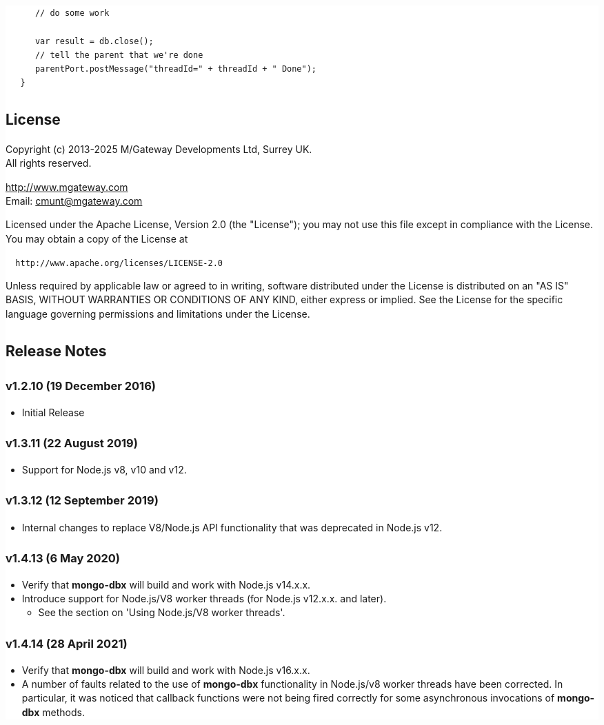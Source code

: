           // do some work

          var result = db.close();
          // tell the parent that we're done
          parentPort.postMessage("threadId=" + threadId + " Done");
       }

## License

Copyright (c) 2013-2025 M/Gateway Developments Ltd,
Surrey UK.                                                      
All rights reserved.
 
http://www.mgateway.com                                                  
Email: cmunt@mgateway.com
 
 
Licensed under the Apache License, Version 2.0 (the "License"); you may not use this file except in compliance with the License. You may obtain a copy of the License at

      http://www.apache.org/licenses/LICENSE-2.0

Unless required by applicable law or agreed to in writing, software distributed under the License is distributed on an "AS IS" BASIS, WITHOUT WARRANTIES OR CONDITIONS OF ANY KIND, either express or implied. See the License for the specific language governing permissions and limitations under the License.      

## <a name="RelNotes"></a>Release Notes

### v1.2.10 (19 December 2016)

* Initial Release

### v1.3.11 (22 August 2019)

* Support for Node.js v8, v10 and v12.

### v1.3.12 (12 September 2019)

* Internal changes to replace V8/Node.js API functionality that was deprecated in Node.js v12.

### v1.4.13 (6 May 2020)

* Verify that **mongo-dbx** will build and work with Node.js v14.x.x.
* Introduce support for Node.js/V8 worker threads (for Node.js v12.x.x. and later).
	* See the section on 'Using Node.js/V8 worker threads'.

### v1.4.14 (28 April 2021)

* Verify that **mongo-dbx** will build and work with Node.js v16.x.x.
* A number of faults related to the use of **mongo-dbx** functionality in Node.js/v8 worker threads have been corrected.  In particular, it was noticed that callback functions were not being fired correctly for some asynchronous invocations of **mongo-dbx** methods.
